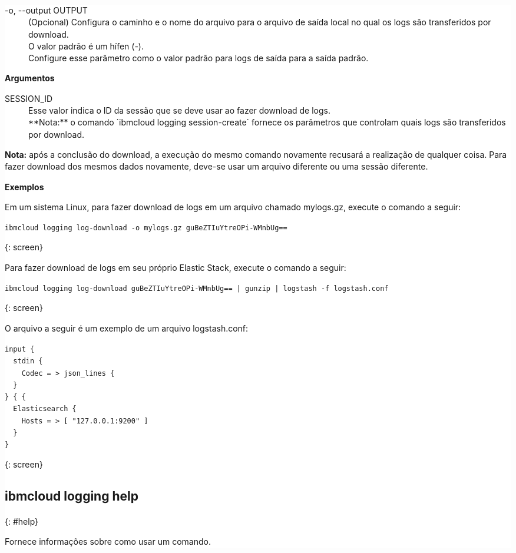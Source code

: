   <dt>-o, --output OUTPUT</dt>
  <dd>(Opcional) Configura o caminho e o nome do arquivo para o arquivo de saída local no qual os logs são transferidos por download. <br>O valor padrão é um hífen (-). <br>Configure esse parâmetro como o valor padrão para logs de saída para a saída padrão.</dd>

</dl>

**Argumentos**

<dl>
  <dt>SESSION_ID</dt>
  <dd>Esse valor indica o ID da sessão que se deve usar ao fazer download de logs. <br>**Nota:** o comando `ibmcloud logging session-create` fornece os parâmetros que controlam quais logs são transferidos por download. </dd>
</dl>

**Nota:** após a conclusão do download, a execução do mesmo comando novamente recusará a realização de qualquer coisa. Para fazer download dos mesmos dados novamente, deve-se usar um arquivo diferente ou uma sessão diferente.

**Exemplos**

Em um sistema Linux, para fazer download de logs em um arquivo chamado mylogs.gz, execute o comando a seguir:

```
ibmcloud logging log-download -o mylogs.gz guBeZTIuYtreOPi-WMnbUg==
```
{: screen}

Para fazer download de logs em seu próprio Elastic Stack, execute o comando a seguir:

```
ibmcloud logging log-download guBeZTIuYtreOPi-WMnbUg== | gunzip | logstash -f logstash.conf
```
{: screen}

O arquivo a seguir é um exemplo de um arquivo logstash.conf:

```
input {
  stdin {
    Codec = > json_lines {
  }
} { {
  Elasticsearch {
    Hosts = > [ "127.0.0.1:9200" ]
  }
}
```
{: screen}


## ibmcloud logging help
{: #help}

Fornece informações sobre como usar um comando.
